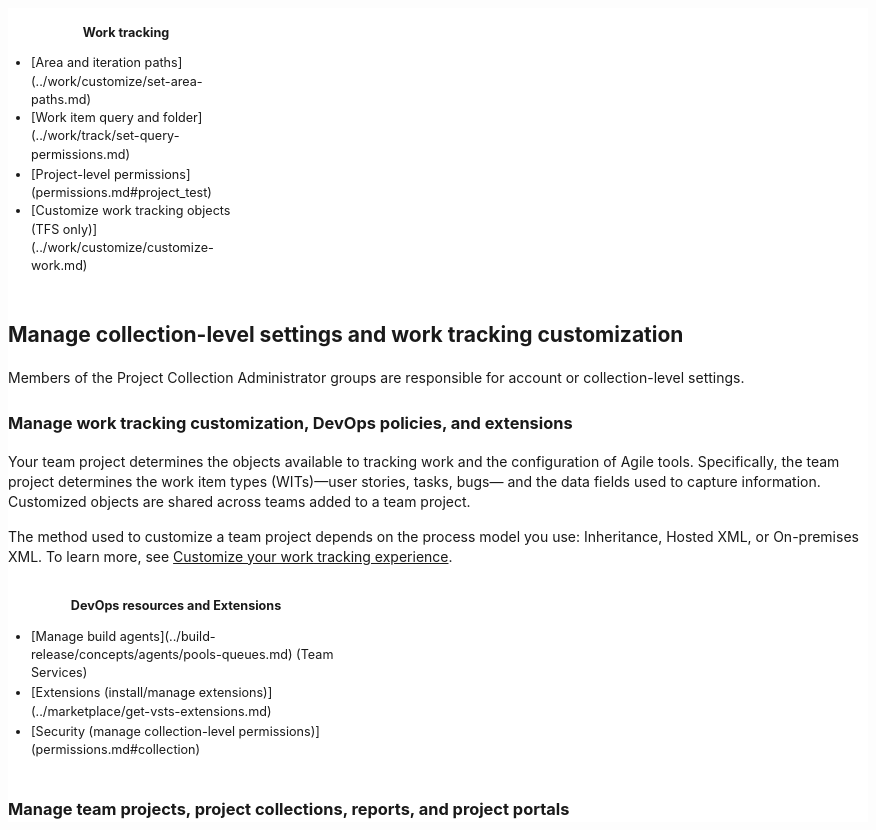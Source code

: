 <div style="float:left;width:230px;margin:3px;font-size:90%">
<p style="padding-bottom:0px;text-align:center;"><b>Work tracking </b></p>
<ul style="padding-left:20px">
<li style="margin-bottom:0px">[Area and iteration paths](../work/customize/set-area-paths.md) </li>
<li style="margin-bottom:2px">[Work item query and folder](../work/track/set-query-permissions.md)</li>
<li style="margin-bottom:0px">[Project-level permissions](permissions.md#project_test) </li>
<li style="margin-bottom:0px">[Customize work tracking objects (TFS only)](../work/customize/customize-work.md) </li> 
</ul>

</div>

<div style="clear:left;font-size:90%">
</div>


## Manage collection-level settings and work tracking customization  

Members of the Project Collection Administrator groups are responsible for account or collection-level settings. 

### Manage work tracking customization, DevOps policies, and extensions 

Your team project determines the objects available to tracking work and the configuration of Agile tools. Specifically, the team project determines the work item types (WITs)&mdash;user stories, tasks, bugs&mdash; and the data fields used to capture information. Customized objects are shared across teams added to a team project.   

The method used to customize a team project depends on the process model you use: Inheritance, Hosted XML, or On-premises XML. To learn more, see [Customize your work tracking experience](../work/customize/customize-work.md). 



<div style="float:left;width:330px;margin:3px;font-size:90%">
<p style="font-weight:bold;padding-bottom:0px;text-align:center;">DevOps resources and Extensions</p>
<ul style="padding-left:20px">
<li style="margin-bottom:2px">[Manage build agents](../build-release/concepts/agents/pools-queues.md) (Team Services) </li>
<li style="margin-bottom:2px">[Extensions (install/manage extensions)](../marketplace/get-vsts-extensions.md)</li>
<li style="margin-bottom:2px">[Security (manage collection-level permissions)](permissions.md#collection)</li>
</ul>
</div>
 
<div style="clear:left;font-size:100%">
</div>


### Manage team projects, project collections, reports, and project portals
